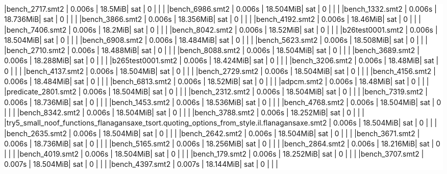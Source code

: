 |bench_2717.smt2                                              |    0.006s | 18.5MiB| sat | 0 |  |  |
|bench_6986.smt2                                              |    0.006s | 18.504MiB| sat | 0 |  |  |
|bench_1332.smt2                                              |    0.006s | 18.736MiB| sat | 0 |  |  |
|bench_3866.smt2                                              |    0.006s | 18.356MiB| sat | 0 |  |  |
|bench_4192.smt2                                              |    0.006s | 18.46MiB| sat | 0 |  |  |
|bench_7406.smt2                                              |    0.006s | 18.2MiB| sat | 0 |  |  |
|bench_8042.smt2                                              |    0.006s | 18.52MiB| sat | 0 |  |  |
|b26test0001.smt2                                             |    0.006s | 18.504MiB| sat | 0 |  |  |
|bench_6908.smt2                                              |    0.006s | 18.484MiB| sat | 0 |  |  |
|bench_5623.smt2                                              |    0.006s | 18.508MiB| sat | 0 |  |  |
|bench_2710.smt2                                              |    0.006s | 18.488MiB| sat | 0 |  |  |
|bench_8088.smt2                                              |    0.006s | 18.504MiB| sat | 0 |  |  |
|bench_3689.smt2                                              |    0.006s | 18.288MiB| sat | 0 |  |  |
|b265test0001.smt2                                            |    0.006s | 18.424MiB| sat | 0 |  |  |
|bench_3206.smt2                                              |    0.006s | 18.48MiB| sat | 0 |  |  |
|bench_4137.smt2                                              |    0.006s | 18.504MiB| sat | 0 |  |  |
|bench_2729.smt2                                              |    0.006s | 18.504MiB| sat | 0 |  |  |
|bench_4156.smt2                                              |    0.006s | 18.484MiB| sat | 0 |  |  |
|bench_6813.smt2                                              |    0.006s | 18.52MiB| sat | 0 |  |  |
|adpcm.smt2                                                   |    0.006s | 18.48MiB| sat | 0 |  |  |
|predicate_2801.smt2                                          |    0.006s | 18.504MiB| sat | 0 |  |  |
|bench_2312.smt2                                              |    0.006s | 18.504MiB| sat | 0 |  |  |
|bench_7319.smt2                                              |    0.006s | 18.736MiB| sat | 0 |  |  |
|bench_1453.smt2                                              |    0.006s | 18.536MiB| sat | 0 |  |  |
|bench_4768.smt2                                              |    0.006s | 18.504MiB| sat | 0 |  |  |
|bench_8342.smt2                                              |    0.006s | 18.504MiB| sat | 0 |  |  |
|bench_3788.smt2                                              |    0.006s | 18.252MiB| sat | 0 |  |  |
|try5_small_noof_functions_flanagansaxe_tsort.quoting_options_from_style.il.flanagansaxe.smt2 |    0.006s | 18.504MiB| sat | 0 |  |  |
|bench_2635.smt2                                              |    0.006s | 18.504MiB| sat | 0 |  |  |
|bench_2642.smt2                                              |    0.006s | 18.504MiB| sat | 0 |  |  |
|bench_3671.smt2                                              |    0.006s | 18.736MiB| sat | 0 |  |  |
|bench_5165.smt2                                              |    0.006s | 18.256MiB| sat | 0 |  |  |
|bench_2864.smt2                                              |    0.006s | 18.216MiB| sat | 0 |  |  |
|bench_4019.smt2                                              |    0.006s | 18.504MiB| sat | 0 |  |  |
|bench_179.smt2                                               |    0.006s | 18.252MiB| sat | 0 |  |  |
|bench_3707.smt2                                              |    0.007s | 18.504MiB| sat | 0 |  |  |
|bench_4397.smt2                                              |    0.007s | 18.144MiB| sat | 0 |  |  |